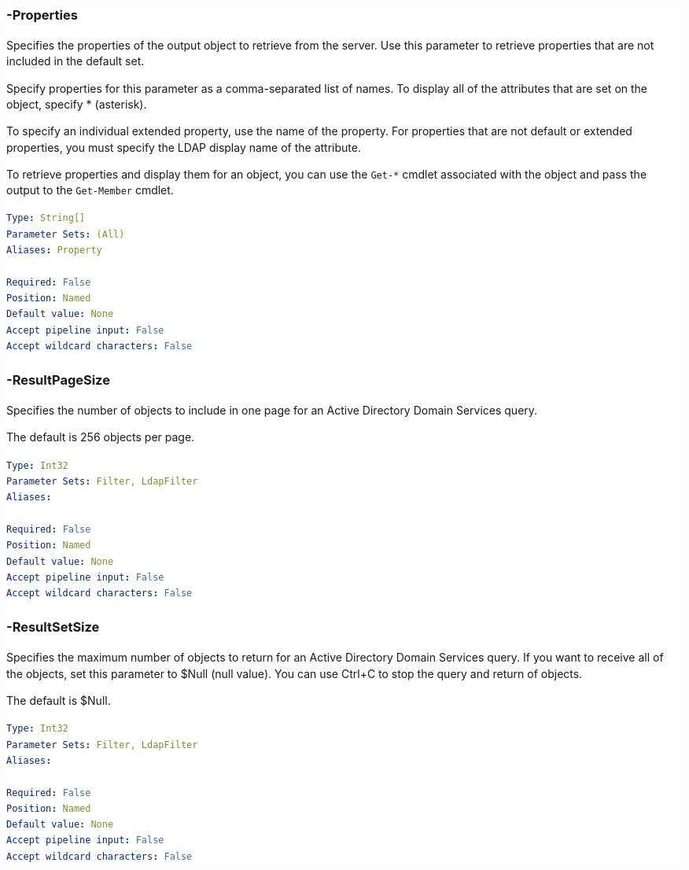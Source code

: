 ### -Properties

Specifies the properties of the output object to retrieve from the server.
Use this parameter to retrieve properties that are not included in the default set.

Specify properties for this parameter as a comma-separated list of names.
To display all of the attributes that are set on the object, specify * (asterisk).

To specify an individual extended property, use the name of the property. For
properties that are not default or extended properties, you must specify the
LDAP display name of the attribute.

To retrieve properties and display them for an object, you can use the `Get-*` cmdlet associated
with the object and pass the output to the `Get-Member` cmdlet.

```yaml
Type: String[]
Parameter Sets: (All)
Aliases: Property

Required: False
Position: Named
Default value: None
Accept pipeline input: False
Accept wildcard characters: False
```

### -ResultPageSize

Specifies the number of objects to include in one page for an Active Directory
Domain Services query.

The default is 256 objects per page.

```yaml
Type: Int32
Parameter Sets: Filter, LdapFilter
Aliases:

Required: False
Position: Named
Default value: None
Accept pipeline input: False
Accept wildcard characters: False
```

### -ResultSetSize

Specifies the maximum number of objects to return for an Active Directory Domain Services query.
If you want to receive all of the objects, set this parameter to $Null (null value).
You can use Ctrl+C to stop the query and return of objects.

The default is $Null.

```yaml
Type: Int32
Parameter Sets: Filter, LdapFilter
Aliases:

Required: False
Position: Named
Default value: None
Accept pipeline input: False
Accept wildcard characters: False
```
